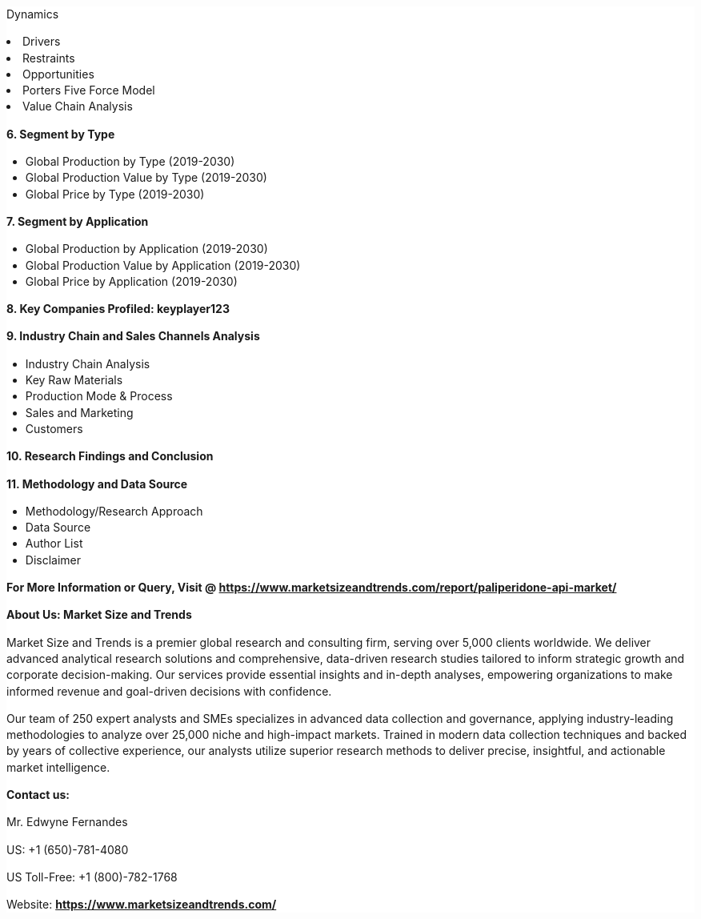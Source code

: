 Dynamics</li><li>Drivers</li><li>Restraints</li><li>Opportunities</li><li>Porters Five Force Model</li><li>Value Chain Analysis&nbsp;</li></ul><p><strong>6. Segment by Type</strong></p><ul><li>Global Production by Type (2019-2030)</li><li>Global Production Value by Type (2019-2030)</li><li>Global Price by Type (2019-2030)</li></ul><p><strong>7. Segment by Application</strong></p><ul><li>Global Production by Application (2019-2030)</li><li>Global Production Value by Application (2019-2030)</li><li>Global Price by Application (2019-2030)</li></ul><p><strong>8. Key Companies Profiled: keyplayer123</strong></p><p><strong>9. Industry Chain and Sales Channels Analysis</strong></p><ul><li>Industry Chain Analysis</li><li>Key Raw Materials</li><li>Production Mode &amp; Process</li><li>Sales and Marketing</li><li>Customers</li></ul><p><strong>10. Research Findings and Conclusion</strong></p><p><strong>11. Methodology and Data Source</strong></p><ul><li>Methodology/Research Approach</li><li>Data Source</li><li>Author List</li><li>Disclaimer</li></ul></p><p><strong>For More Information or Query, Visit @ <a href="https://www.marketsizeandtrends.com/report/paliperidone-api-market/">https://www.marketsizeandtrends.com/report/paliperidone-api-market/</a></strong></p><p><strong>About Us: Market Size and Trends</strong></p><p>Market Size and Trends is a premier global research and consulting firm, serving over 5,000 clients worldwide. We deliver advanced analytical research solutions and comprehensive, data-driven research studies tailored to inform strategic growth and corporate decision-making. Our services provide essential insights and in-depth analyses, empowering organizations to make informed revenue and goal-driven decisions with confidence.</p><p>Our team of 250 expert analysts and SMEs specializes in advanced data collection and governance, applying industry-leading methodologies to analyze over 25,000 niche and high-impact markets. Trained in modern data collection techniques and backed by years of collective experience, our analysts utilize superior research methods to deliver precise, insightful, and actionable market intelligence.</p><p><strong>Contact us:</strong></p><p>Mr. Edwyne Fernandes</p><p>US: +1 (650)-781-4080</p><p>US Toll-Free: +1 (800)-782-1768</p><p>Website: <strong><a href="https://www.marketsizeandtrends.com/">https://www.marketsizeandtrends.com/</a></strong></p>
